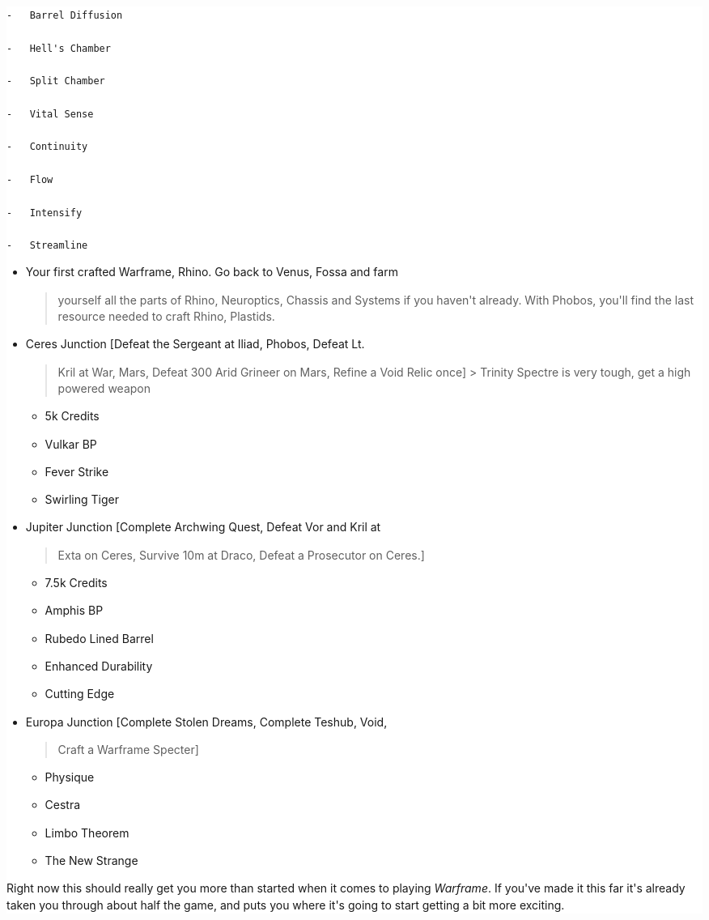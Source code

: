     -   Barrel Diffusion

    -   Hell's Chamber

    -   Split Chamber

    -   Vital Sense

    -   Continuity

    -   Flow

    -   Intensify

    -   Streamline

-   Your first crafted Warframe, Rhino. Go back to Venus, Fossa and farm
    > yourself all the parts of Rhino, Neuroptics, Chassis and Systems
    > if you haven't already. With Phobos, you'll find the last resource
    > needed to craft Rhino, Plastids.

-   Ceres Junction \[Defeat the Sergeant at Iliad, Phobos, Defeat Lt.
    > Kril at War, Mars, Defeat 300 Arid Grineer on Mars, Refine a Void
    > Relic once\] \> Trinity Spectre is very tough, get a high powered
    > weapon

    -   5k Credits

    -   Vulkar BP

    -   Fever Strike

    -   Swirling Tiger

-   Jupiter Junction \[Complete Archwing Quest, Defeat Vor and Kril at
    > Exta on Ceres, Survive 10m at Draco, Defeat a Prosecutor on
    > Ceres.\]

    -   7.5k Credits

    -   Amphis BP

    -   Rubedo Lined Barrel

    -   Enhanced Durability

    -   Cutting Edge

-   Europa Junction \[Complete Stolen Dreams, Complete Teshub, Void,
    > Craft a Warframe Specter\]

    -   Physique

    -   Cestra

    -   Limbo Theorem

    -   The New Strange

Right now this should really get you more than started when it comes to
playing *Warframe*. If you've made it this far it's already taken you
through about half the game, and puts you where it's going to start
getting a bit more exciting.

